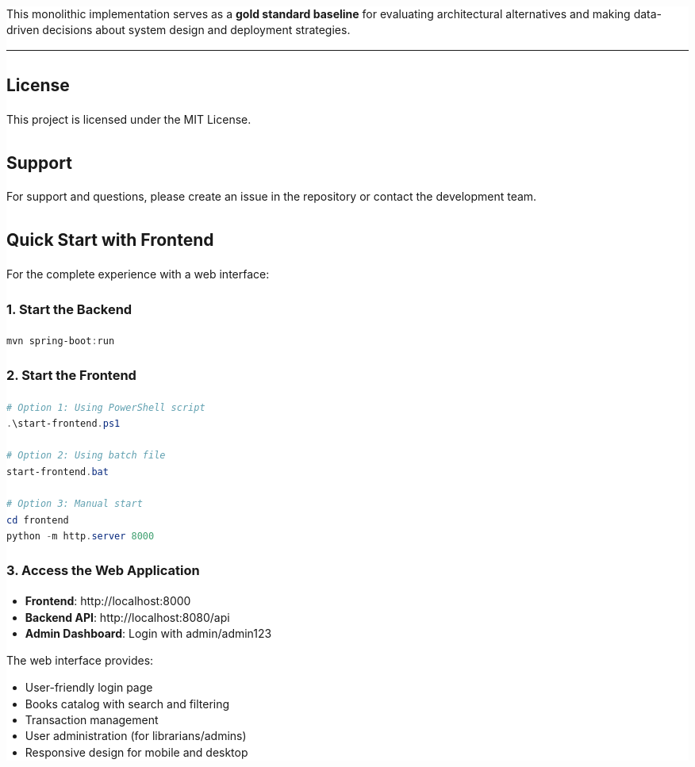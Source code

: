 This monolithic implementation serves as a **gold standard baseline** for evaluating architectural alternatives and making data-driven decisions about system design and deployment strategies.

---

## License

This project is licensed under the MIT License.

## Support

For support and questions, please create an issue in the repository or contact the development team.

## Quick Start with Frontend

For the complete experience with a web interface:

### 1. Start the Backend
```powershell
mvn spring-boot:run
```

### 2. Start the Frontend
```powershell
# Option 1: Using PowerShell script
.\start-frontend.ps1

# Option 2: Using batch file
start-frontend.bat

# Option 3: Manual start
cd frontend
python -m http.server 8000
```

### 3. Access the Web Application
- **Frontend**: http://localhost:8000
- **Backend API**: http://localhost:8080/api
- **Admin Dashboard**: Login with admin/admin123

The web interface provides:
- User-friendly login page
- Books catalog with search and filtering
- Transaction management
- User administration (for librarians/admins)
- Responsive design for mobile and desktop

